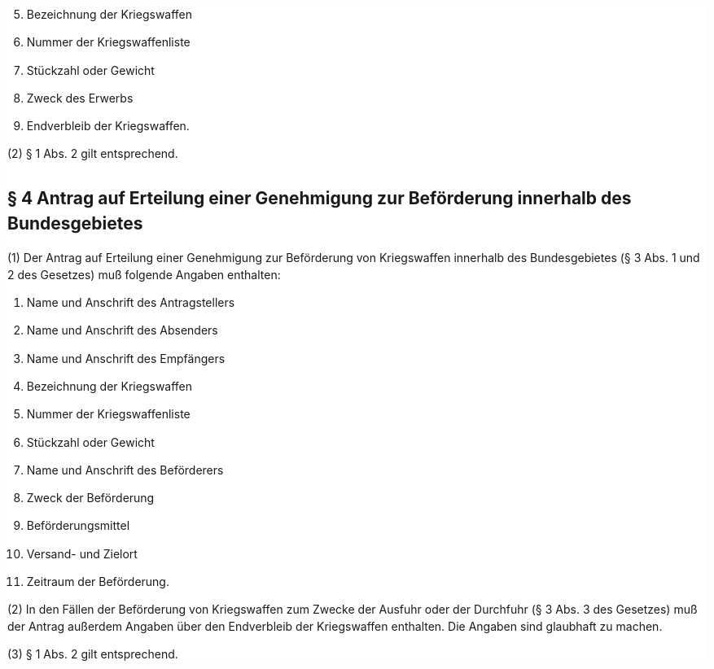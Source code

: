 
5.  Bezeichnung der Kriegswaffen


6.  Nummer der Kriegswaffenliste


7.  Stückzahl oder Gewicht


8.  Zweck des Erwerbs


9.  Endverbleib der Kriegswaffen.




(2) § 1 Abs. 2 gilt entsprechend.


## § 4 Antrag auf Erteilung einer Genehmigung zur Beförderung innerhalb des Bundesgebietes

(1) Der Antrag auf Erteilung einer Genehmigung zur Beförderung von
Kriegswaffen innerhalb des Bundesgebietes (§ 3 Abs. 1 und 2 des
Gesetzes) muß folgende Angaben enthalten:

1.  Name und Anschrift des Antragstellers


2.  Name und Anschrift des Absenders


3.  Name und Anschrift des Empfängers


4.  Bezeichnung der Kriegswaffen


5.  Nummer der Kriegswaffenliste


6.  Stückzahl oder Gewicht


7.  Name und Anschrift des Beförderers


8.  Zweck der Beförderung


9.  Beförderungsmittel


10. Versand- und Zielort


11. Zeitraum der Beförderung.




(2) In den Fällen der Beförderung von Kriegswaffen zum Zwecke der
Ausfuhr oder der Durchfuhr (§ 3 Abs. 3 des Gesetzes) muß der Antrag
außerdem Angaben über den Endverbleib der Kriegswaffen enthalten. Die
Angaben sind glaubhaft zu machen.

(3) § 1 Abs. 2 gilt entsprechend.
